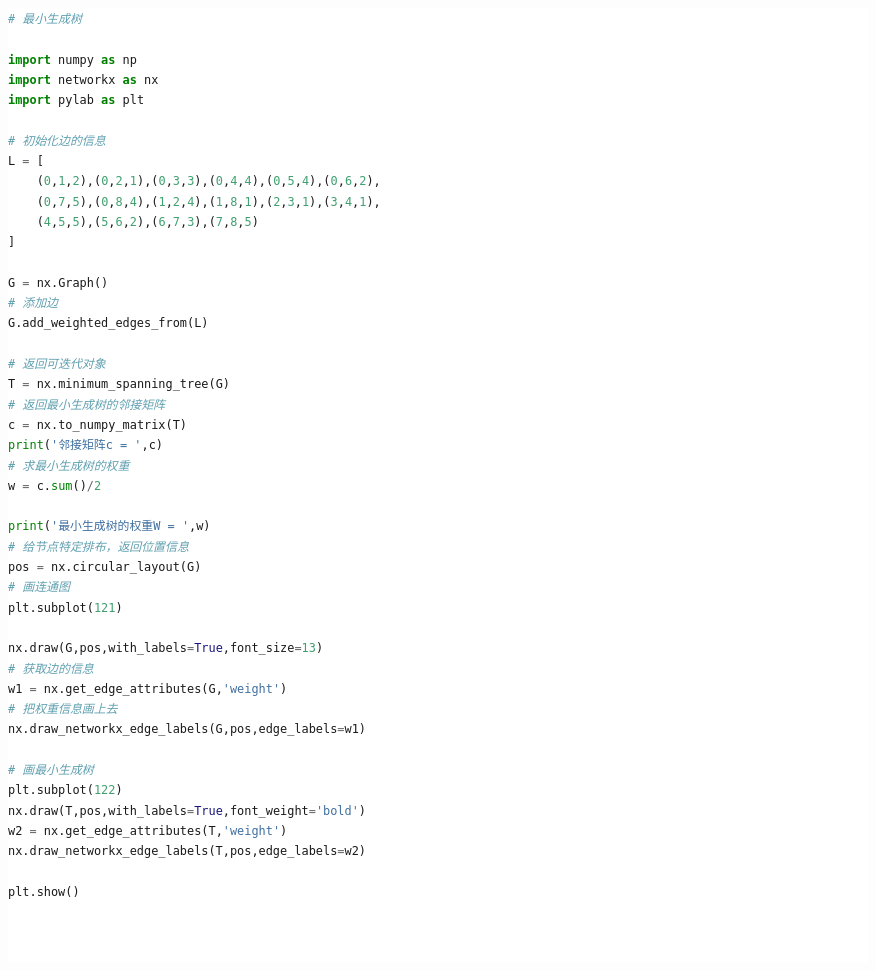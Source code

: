 ```python
# 最小生成树

import numpy as np
import networkx as nx
import pylab as plt

# 初始化边的信息
L = [
    (0,1,2),(0,2,1),(0,3,3),(0,4,4),(0,5,4),(0,6,2),
    (0,7,5),(0,8,4),(1,2,4),(1,8,1),(2,3,1),(3,4,1),
    (4,5,5),(5,6,2),(6,7,3),(7,8,5)
]

G = nx.Graph()
# 添加边
G.add_weighted_edges_from(L)

# 返回可迭代对象
T = nx.minimum_spanning_tree(G)
# 返回最小生成树的邻接矩阵
c = nx.to_numpy_matrix(T)
print('邻接矩阵c = ',c)
# 求最小生成树的权重
w = c.sum()/2

print('最小生成树的权重W = ',w)
# 给节点特定排布，返回位置信息
pos = nx.circular_layout(G)
# 画连通图
plt.subplot(121)

nx.draw(G,pos,with_labels=True,font_size=13)
# 获取边的信息
w1 = nx.get_edge_attributes(G,'weight')
# 把权重信息画上去
nx.draw_networkx_edge_labels(G,pos,edge_labels=w1)

# 画最小生成树
plt.subplot(122)
nx.draw(T,pos,with_labels=True,font_weight='bold')
w2 = nx.get_edge_attributes(T,'weight')
nx.draw_networkx_edge_labels(T,pos,edge_labels=w2)

plt.show()





```
